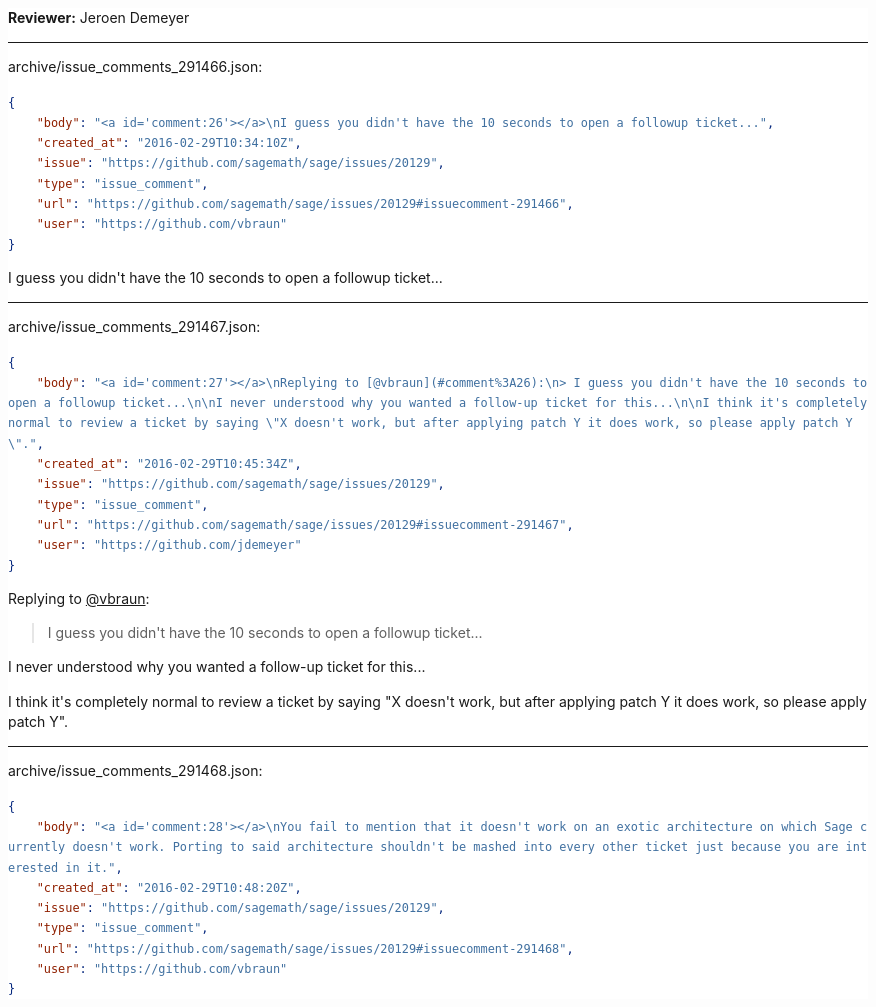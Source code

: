 **Reviewer:** Jeroen Demeyer



---

archive/issue_comments_291466.json:
```json
{
    "body": "<a id='comment:26'></a>\nI guess you didn't have the 10 seconds to open a followup ticket...",
    "created_at": "2016-02-29T10:34:10Z",
    "issue": "https://github.com/sagemath/sage/issues/20129",
    "type": "issue_comment",
    "url": "https://github.com/sagemath/sage/issues/20129#issuecomment-291466",
    "user": "https://github.com/vbraun"
}
```

<a id='comment:26'></a>
I guess you didn't have the 10 seconds to open a followup ticket...



---

archive/issue_comments_291467.json:
```json
{
    "body": "<a id='comment:27'></a>\nReplying to [@vbraun](#comment%3A26):\n> I guess you didn't have the 10 seconds to open a followup ticket...\n\nI never understood why you wanted a follow-up ticket for this...\n\nI think it's completely normal to review a ticket by saying \"X doesn't work, but after applying patch Y it does work, so please apply patch Y\".",
    "created_at": "2016-02-29T10:45:34Z",
    "issue": "https://github.com/sagemath/sage/issues/20129",
    "type": "issue_comment",
    "url": "https://github.com/sagemath/sage/issues/20129#issuecomment-291467",
    "user": "https://github.com/jdemeyer"
}
```

<a id='comment:27'></a>
Replying to [@vbraun](#comment%3A26):
> I guess you didn't have the 10 seconds to open a followup ticket...

I never understood why you wanted a follow-up ticket for this...

I think it's completely normal to review a ticket by saying "X doesn't work, but after applying patch Y it does work, so please apply patch Y".



---

archive/issue_comments_291468.json:
```json
{
    "body": "<a id='comment:28'></a>\nYou fail to mention that it doesn't work on an exotic architecture on which Sage currently doesn't work. Porting to said architecture shouldn't be mashed into every other ticket just because you are interested in it.",
    "created_at": "2016-02-29T10:48:20Z",
    "issue": "https://github.com/sagemath/sage/issues/20129",
    "type": "issue_comment",
    "url": "https://github.com/sagemath/sage/issues/20129#issuecomment-291468",
    "user": "https://github.com/vbraun"
}
```
